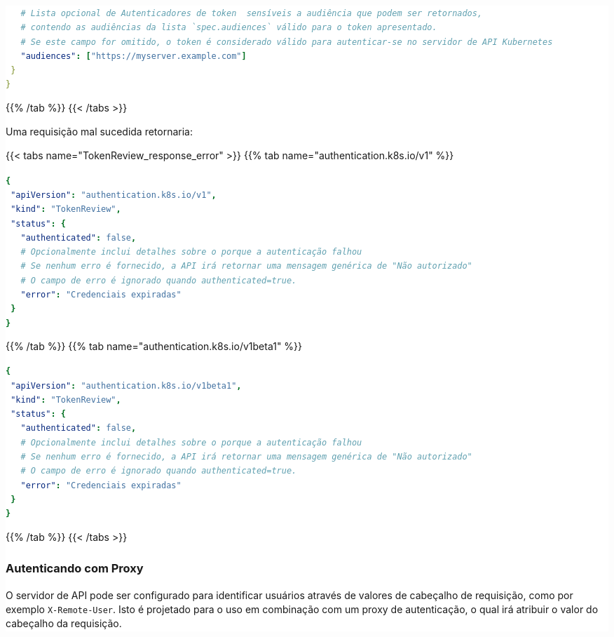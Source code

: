 ```yaml
   # Lista opcional de Autenticadores de token  sensíveis a audiência que podem ser retornados,
   # contendo as audiências da lista `spec.audiences` válido para o token apresentado.
   # Se este campo for omitido, o token é considerado válido para autenticar-se no servidor de API Kubernetes
   "audiences": ["https://myserver.example.com"]
 }
}
```
{{% /tab %}}
{{< /tabs >}}
 
Uma requisição mal sucedida retornaria:
 
{{< tabs name="TokenReview_response_error" >}}
{{% tab name="authentication.k8s.io/v1" %}}
```yaml
{
 "apiVersion": "authentication.k8s.io/v1",
 "kind": "TokenReview",
 "status": {
   "authenticated": false,
   # Opcionalmente inclui detalhes sobre o porque a autenticação falhou
   # Se nenhum erro é fornecido, a API irá retornar uma mensagem genérica de "Não autorizado"
   # O campo de erro é ignorado quando authenticated=true.
   "error": "Credenciais expiradas"
 }
}
```
{{% /tab %}}
{{% tab name="authentication.k8s.io/v1beta1" %}}
```yaml
{
 "apiVersion": "authentication.k8s.io/v1beta1",
 "kind": "TokenReview",
 "status": {
   "authenticated": false,
   # Opcionalmente inclui detalhes sobre o porque a autenticação falhou
   # Se nenhum erro é fornecido, a API irá retornar uma mensagem genérica de "Não autorizado"
   # O campo de erro é ignorado quando authenticated=true.
   "error": "Credenciais expiradas"
 }
}
```
{{% /tab %}}
{{< /tabs >}}
 
### Autenticando com Proxy
 
O servidor de API pode ser configurado para identificar usuários através de valores de cabeçalho de requisição, como por exemplo `X-Remote-User`.
Isto é projetado para o uso em combinação com um proxy de autenticação, o qual irá atribuir o valor do cabeçalho da requisição.
 